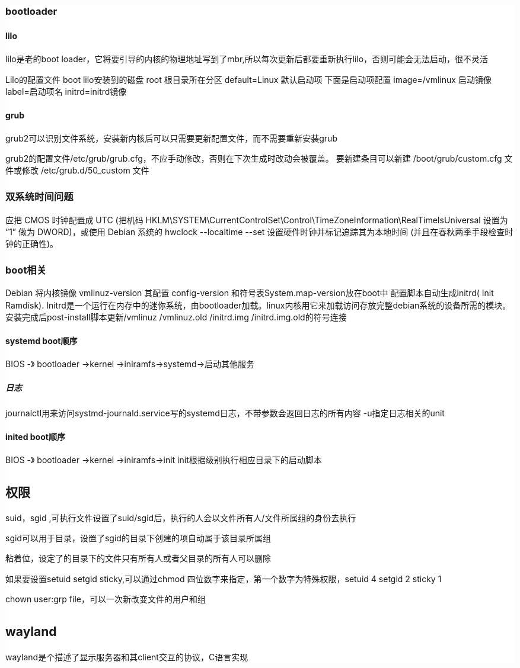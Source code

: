 ### bootloader 
#### lilo
lilo是老的boot loader，它将要引导的内核的物理地址写到了mbr,所以每次更新后都要重新执行lilo，否则可能会无法启动，很不灵活

Lilo的配置文件
 boot lilo安装到的磁盘
root 根目录所在分区
default=Linux  默认启动项
下面是启动项配置
 image=/vmlinux 启动镜像
   label=启动项名
    initrd=initrd镜像
#### grub
grub2可以识别文件系统，安装新内核后可以只需要更新配置文件，而不需要重新安装grub

grub2的配置文件/etc/grub/grub.cfg，不应手动修改，否则在下次生成时改动会被覆盖。
要新建条目可以新建 /boot/grub/custom.cfg 文件或修改 /etc/grub.d/50_custom 文件
 
### 双系统时间问题
应把 CMOS 时钟配置成 UTC (把机码 HKLM\SYSTEM\CurrentControlSet\Control\TimeZoneInformation\RealTimeIsUniversal 设置为 “1” 做为 DWORD)，或使用 Debian 系统的 hwclock --localtime --set 设置硬件时钟并标记追踪其为本地时间 (并且在春秋两季手段检查时钟的正确性)。    
 
### boot相关

Debian 将内核镜像 vmlinuz-version 其配置 config-version 和符号表System.map-version放在boot中
配置脚本自动生成initrd( Init Ramdisk).
Initrd是一个运行在内存中的迷你系统，由bootloader加载。linux内核用它来加载访问存放完整debian系统的设备所需的模块。安装完成后post-install脚本更新/vmlinuz /vmlinuz.old /initrd.img /initrd.img.old的符号连接
 
#### systemd boot顺序 
BIOS -》 bootloader ->kernel ->iniramfs->systemd->启动其他服务

##### 日志
journalctl用来访问systmd-journald.service写的systemd日志，不带参数会返回日志的所有内容 
-u指定日志相关的unit
#### inited boot顺序
BIOS -》 bootloader ->kernel ->iniramfs->init  init根据级别执行相应目录下的启动脚本
 
## 权限
suid，sgid ,可执行文件设置了suid/sgid后，执行的人会以文件所有人/文件所属组的身份去执行

sgid可以用于目录，设置了sgid的目录下创建的项自动属于该目录所属组
 
粘着位，设定了的目录下的文件只有所有人或者父目录的所有人可以删除
 
如果要设置setuid setgid sticky,可以通过chmod 四位数字来指定，第一个数字为特殊权限，setuid 4 setgid 2 sticky 1
 
chown user:grp file，可以一次新改变文件的用户和组

## wayland
wayland是个描述了显示服务器和其client交互的协议，C语言实现
